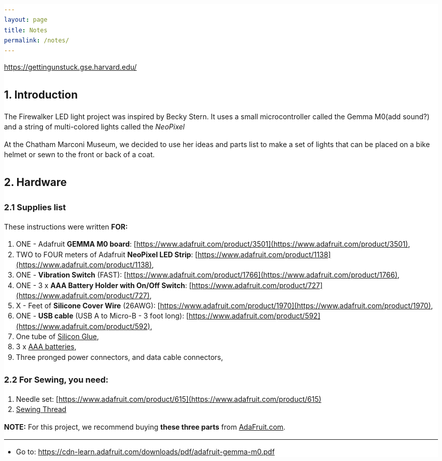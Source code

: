 ```yaml
---
layout: page
title: Notes
permalink: /notes/
---
```


https://gettingunstuck.gse.harvard.edu/

## 1. Introduction

The Firewalker LED light project was inspired by Becky Stern. It uses a small microcontroller called the Gemma M0(add sound?) and a string of multi-colored lights called the *NeoPixel*

At the Chatham Marconi Museum, we decided to use her ideas and parts list to make a set of lights that can be placed on a bike helmet or sewn to the front or back of a coat. 

## 2. Hardware  
### 2.1 Supplies list
  
These instructions were written **FOR:**
1. ONE - Adafruit **GEMMA M0 board**: [https://www.adafruit.com/product/3501](https://www.adafruit.com/product/3501),  
2. TWO to FOUR meters of Adafruit **NeoPixel LED Strip**: [https://www.adafruit.com/product/1138](https://www.adafruit.com/product/1138),  
3. ONE - **Vibration Switch** (FAST): [https://www.adafruit.com/product/1766](https://www.adafruit.com/product/1766),  
4. ONE - 3 x **AAA Battery Holder with On/Off Switch**: [https://www.adafruit.com/product/727](https://www.adafruit.com/product/727),  
5. X - Feet of **Silicone Cover Wire** (26AWG): [https://www.adafruit.com/product/1970](https://www.adafruit.com/product/1970),  
6. ONE - **USB cable** (USB A to Micro-B - 3 foot long): [https://www.adafruit.com/product/592](https://www.adafruit.com/product/592),  
7. One tube of [Silicon Glue](https://www.amazon.com/gp/product/B00ID8EDKY?tag=chtrbr429186-20&th=1),  
8. 3 x [AAA batteries](https://www.amazon.com/AAA-Batteries/b?node=389578011), 
9. Three pronged power connectors, and data cable connectors,  

### 2.2 For Sewing, you need:
1. Needle set: [https://www.adafruit.com/product/615](https://www.adafruit.com/product/615)  
2. [Sewing Thread](https://www.joann.com/p/top-stitch-heavy-duty-thread-33-yards-/2279701.html?gQT=1)  


**NOTE:** For this project, we recommend buying **these three parts** from [AdaFruit.com](https://www.adafruit.com).  

---

  - Go to: https://cdn-learn.adafruit.com/downloads/pdf/adafruit-gemma-m0.pdf
  
